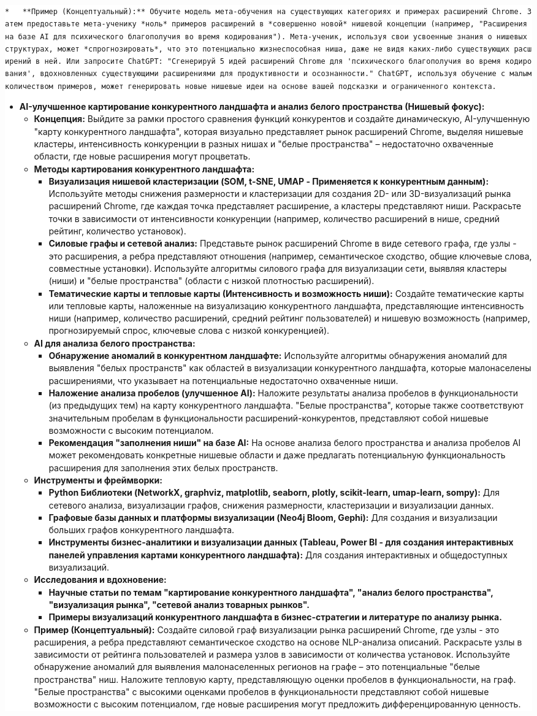     *   **Пример (Концептуальный):** Обучите модель мета-обучения на существующих категориях и примерах расширений Chrome. Затем предоставьте мета-ученику *ноль* примеров расширений в *совершенно новой* нишевой концепции (например, "Расширения на базе AI для психического благополучия во время кодирования"). Мета-ученик, используя свои усвоенные знания о нишевых структурах, может *спрогнозировать*, что это потенциально жизнеспособная ниша, даже не видя каких-либо существующих расширений в ней. Или запросите ChatGPT: "Сгенерируй 5 идей расширений Chrome для 'психического благополучия во время кодирования', вдохновленных существующими расширениями для продуктивности и осознанности." ChatGPT, используя обучение с малым количеством примеров, может генерировать новые нишевые идеи на основе вашей подсказки и ограниченного контекста.

*   **AI-улучшенное картирование конкурентного ландшафта и анализ белого пространства (Нишевый фокус):**
    *   **Концепция:** Выйдите за рамки простого сравнения функций конкурентов и создайте динамическую, AI-улучшенную "карту конкурентного ландшафта", которая визуально представляет рынок расширений Chrome, выделяя нишевые кластеры, интенсивность конкуренции в разных нишах и "белые пространства" – недостаточно охваченные области, где новые расширения могут процветать.
    *   **Методы картирования конкурентного ландшафта:**
        *   **Визуализация нишевой кластеризации (SOM, t-SNE, UMAP - Применяется к конкурентным данным):** Используйте методы снижения размерности и кластеризации для создания 2D- или 3D-визуализаций рынка расширений Chrome, где каждая точка представляет расширение, а кластеры представляют ниши. Раскрасьте точки в зависимости от интенсивности конкуренции (например, количество расширений в нише, средний рейтинг, количество установок).
        *   **Силовые графы и сетевой анализ:** Представьте рынок расширений Chrome в виде сетевого графа, где узлы - это расширения, а ребра представляют отношения (например, семантическое сходство, общие ключевые слова, совместные установки). Используйте алгоритмы силового графа для визуализации сети, выявляя кластеры (ниши) и "белые пространства" (области с низкой плотностью расширений).
        *   **Тематические карты и тепловые карты (Интенсивность и возможность ниши):** Создайте тематические карты или тепловые карты, наложенные на визуализацию конкурентного ландшафта, представляющие интенсивность ниши (например, количество расширений, средний рейтинг пользователей) и нишевую возможность (например, прогнозируемый спрос, ключевые слова с низкой конкуренцией).
    *   **AI для анализа белого пространства:**
        *   **Обнаружение аномалий в конкурентном ландшафте:** Используйте алгоритмы обнаружения аномалий для выявления "белых пространств" как областей в визуализации конкурентного ландшафта, которые малонаселены расширениями, что указывает на потенциальные недостаточно охваченные ниши.
        *   **Наложение анализа пробелов (улучшенное AI):** Наложите результаты анализа пробелов в функциональности (из предыдущих тем) на карту конкурентного ландшафта. "Белые пространства", которые также соответствуют значительным пробелам в функциональности расширений-конкурентов, представляют собой нишевые возможности с высоким потенциалом.
        *   **Рекомендация "заполнения ниши" на базе AI:** На основе анализа белого пространства и анализа пробелов AI может рекомендовать конкретные нишевые области и даже предлагать потенциальную функциональность расширения для заполнения этих белых пространств.
    *   **Инструменты и фреймворки:**
        *   **Python Библиотеки (NetworkX, graphviz, matplotlib, seaborn, plotly, scikit-learn, umap-learn, sompy):** Для сетевого анализа, визуализации графов, снижения размерности, кластеризации и визуализации данных.
        *   **Графовые базы данных и платформы визуализации (Neo4j Bloom, Gephi):** Для создания и визуализации больших графов конкурентного ландшафта.
        *   **Инструменты бизнес-аналитики и визуализации данных (Tableau, Power BI - для создания интерактивных панелей управления картами конкурентного ландшафта):** Для создания интерактивных и общедоступных визуализаций.
    *   **Исследования и вдохновение:**
        *   **Научные статьи по темам "картирование конкурентного ландшафта", "анализ белого пространства", "визуализация рынка", "сетевой анализ товарных рынков".**
        *   **Примеры визуализаций конкурентного ландшафта в бизнес-стратегии и литературе по анализу рынка.**
    *   **Пример (Концептуальный):** Создайте силовой граф визуализации рынка расширений Chrome, где узлы - это расширения, а ребра представляют семантическое сходство на основе NLP-анализа описаний. Раскрасьте узлы в зависимости от рейтинга пользователей и размера узлов в зависимости от количества установок. Используйте обнаружение аномалий для выявления малонаселенных регионов на графе – это потенциальные "белые пространства" ниш. Наложите тепловую карту, представляющую оценки пробелов в функциональности, на граф. "Белые пространства" с высокими оценками пробелов в функциональности представляют собой нишевые возможности с высоким потенциалом, где новые расширения могут предложить дифференцированную ценность.
